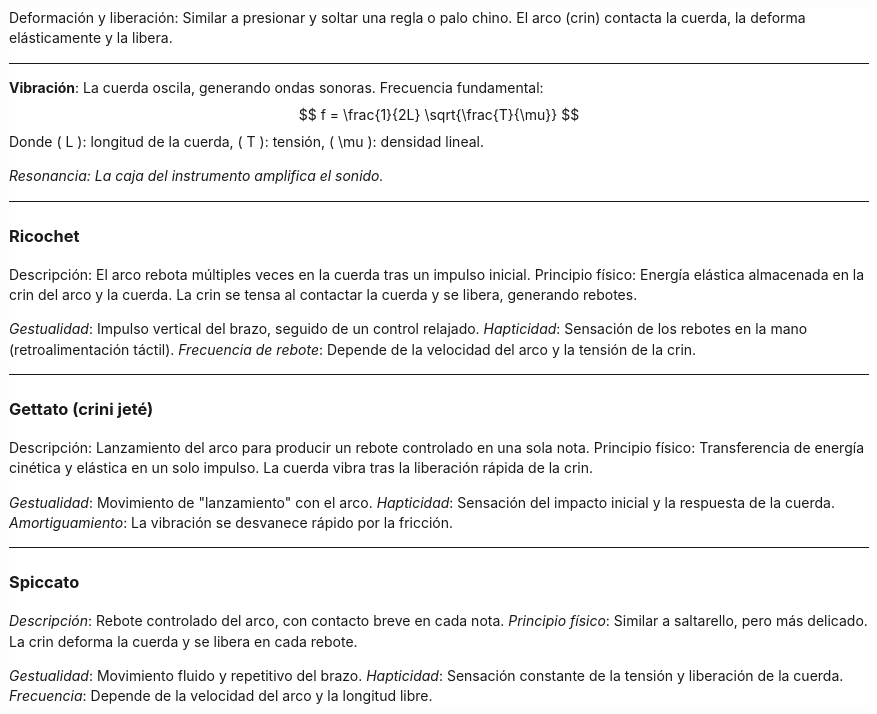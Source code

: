 Deformación y liberación: Similar a presionar y soltar una regla o palo chino.
El arco (crin) contacta la cuerda, la deforma elásticamente y la libera.


---

**Vibración**: La cuerda oscila, generando ondas sonoras.
Frecuencia fundamental:$$ f = \frac{1}{2L} \sqrt{\frac{T}{\mu}} $$Donde ( L ): longitud de la cuerda, ( T ): tensión, ( \mu ): densidad lineal.

*Resonancia: La caja del instrumento amplifica el sonido.*

---


### Ricochet

Descripción: El arco rebota múltiples veces en la cuerda tras un impulso inicial.
Principio físico: Energía elástica almacenada en la crin del arco y la cuerda.
La crin se tensa al contactar la cuerda y se libera, generando rebotes.


*Gestualidad*: Impulso vertical del brazo, seguido de un control relajado.
*Hapticidad*: Sensación de los rebotes en la mano (retroalimentación táctil).
*Frecuencia de rebote*: Depende de la velocidad del arco y la tensión de la crin.

<iframe title="Ricochet - String Techniques" src="https://www.youtube.com/embed/zOHcQnEj_jQ?feature=oembed" height="113" width="200" allowfullscreen="" allow="fullscreen" style="aspect-ratio: 1.76991 / 1; width: 100%; height: 100%;"></iframe>

---


### Gettato (crini jeté)

Descripción: Lanzamiento del arco para producir un rebote controlado en una sola nota.
Principio físico: Transferencia de energía cinética y elástica en un solo impulso.
La cuerda vibra tras la liberación rápida de la crin.


*Gestualidad*: Movimiento de "lanzamiento" con el arco.
*Hapticidad*: Sensación del impacto inicial y la respuesta de la cuerda.
*Amortiguamiento*: La vibración se desvanece rápido por la fricción.

<iframe title="CSTC - crini jeté or gettato - 17" src="https://www.youtube.com/embed/fSqqf9x5ULg?feature=oembed" height="113" width="200" allowfullscreen="" allow="fullscreen" style="aspect-ratio: 1.76991 / 1; width: 100%; height: 100%;"></iframe>


---

### Spiccato

*Descripción*: Rebote controlado del arco, con contacto breve en cada nota.
*Principio físico*: Similar a saltarello, pero más delicado.
La crin deforma la cuerda y se libera en cada rebote.


*Gestualidad*: Movimiento fluido y repetitivo del brazo.
*Hapticidad*: Sensación constante de la tensión y liberación de la cuerda.
*Frecuencia*: Depende de la velocidad del arco y la longitud libre.
